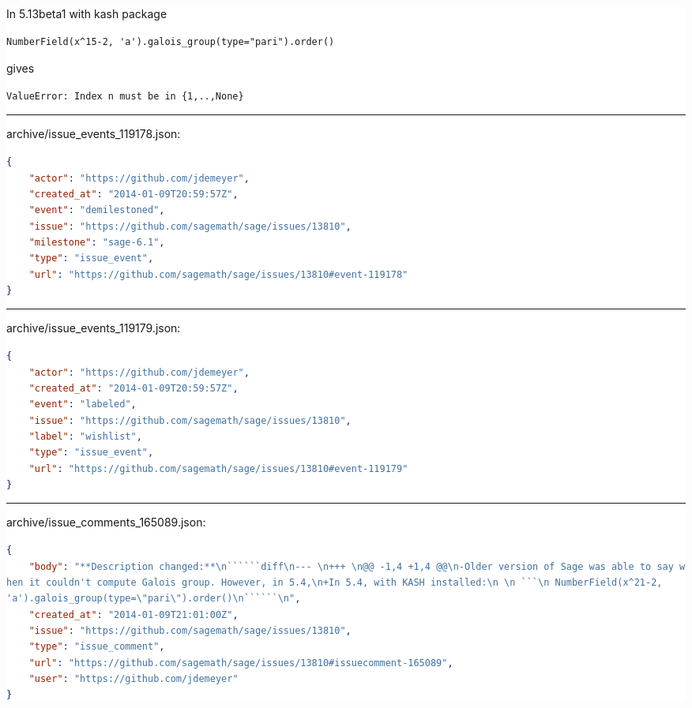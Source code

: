 <a id='comment:4'></a>
In 5.13beta1 with kash package

```
NumberField(x^15-2, 'a').galois_group(type="pari").order()
```

gives

```
ValueError: Index n must be in {1,..,None}
```



---

archive/issue_events_119178.json:
```json
{
    "actor": "https://github.com/jdemeyer",
    "created_at": "2014-01-09T20:59:57Z",
    "event": "demilestoned",
    "issue": "https://github.com/sagemath/sage/issues/13810",
    "milestone": "sage-6.1",
    "type": "issue_event",
    "url": "https://github.com/sagemath/sage/issues/13810#event-119178"
}
```



---

archive/issue_events_119179.json:
```json
{
    "actor": "https://github.com/jdemeyer",
    "created_at": "2014-01-09T20:59:57Z",
    "event": "labeled",
    "issue": "https://github.com/sagemath/sage/issues/13810",
    "label": "wishlist",
    "type": "issue_event",
    "url": "https://github.com/sagemath/sage/issues/13810#event-119179"
}
```



---

archive/issue_comments_165089.json:
```json
{
    "body": "**Description changed:**\n``````diff\n--- \n+++ \n@@ -1,4 +1,4 @@\n-Older version of Sage was able to say when it couldn't compute Galois group. However, in 5.4,\n+In 5.4, with KASH installed:\n \n ```\n NumberField(x^21-2, 'a').galois_group(type=\"pari\").order()\n``````\n",
    "created_at": "2014-01-09T21:01:00Z",
    "issue": "https://github.com/sagemath/sage/issues/13810",
    "type": "issue_comment",
    "url": "https://github.com/sagemath/sage/issues/13810#issuecomment-165089",
    "user": "https://github.com/jdemeyer"
}
```
